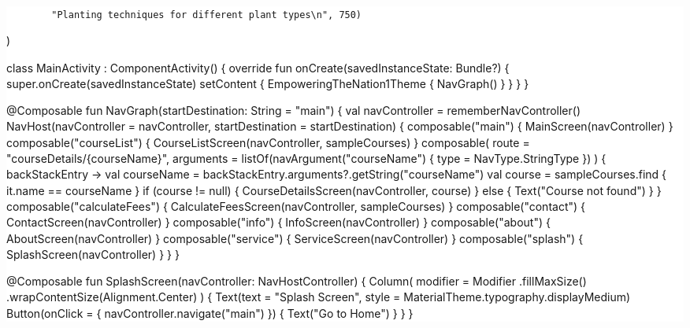             "Planting techniques for different plant types\n", 750)
)

class MainActivity : ComponentActivity() {
    override fun onCreate(savedInstanceState: Bundle?) {
        super.onCreate(savedInstanceState)
        setContent {
            EmpoweringTheNation1Theme {
                NavGraph()
            }
        }
    }
}

@Composable
fun NavGraph(startDestination: String = "main") {
    val navController = rememberNavController()
    NavHost(navController = navController, startDestination = startDestination) {
        composable("main") { MainScreen(navController) }
        composable("courseList") { CourseListScreen(navController, sampleCourses) }
        composable(
            route = "courseDetails/{courseName}",
            arguments = listOf(navArgument("courseName") { type = NavType.StringType })
        ) { backStackEntry ->
            val courseName = backStackEntry.arguments?.getString("courseName")
            val course = sampleCourses.find { it.name == courseName }
            if (course != null) {
                CourseDetailsScreen(navController, course)
            } else {
                Text("Course not found")
            }
        }
        composable("calculateFees") { CalculateFeesScreen(navController, sampleCourses) }
        composable("contact") { ContactScreen(navController) }
        composable("info") { InfoScreen(navController) }
        composable("about") { AboutScreen(navController) }
        composable("service") { ServiceScreen(navController) }
        composable("splash") { SplashScreen(navController) }
    }
}

@Composable
fun SplashScreen(navController: NavHostController) {
    Column(
        modifier = Modifier
            .fillMaxSize()
            .wrapContentSize(Alignment.Center)
    ) {
        Text(text = "Splash Screen", style = MaterialTheme.typography.displayMedium)
        Button(onClick = { navController.navigate("main") }) {
            Text("Go to Home")
        }
    }
}
